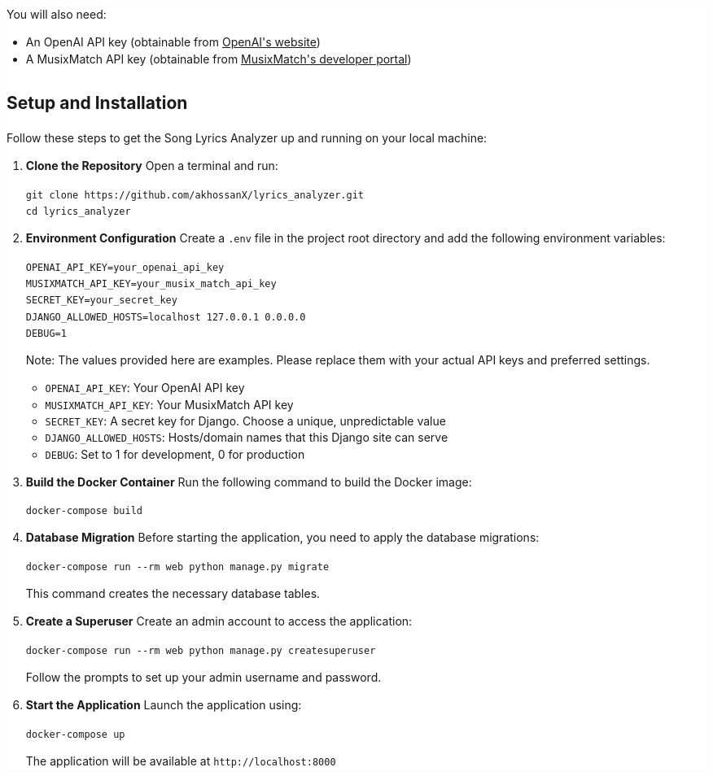 You will also need:
- An OpenAI API key (obtainable from [OpenAI's website](https://platform.openai.com/))
- A MusixMatch API key (obtainable from [MusixMatch's developer portal](https://developer.musixmatch.com/))

## Setup and Installation

Follow these steps to get the Song Lyrics Analyzer up and running on your local machine:

1. **Clone the Repository**
   Open a terminal and run:
   ```
   git clone https://github.com/akhossanX/lyrics_analyzer.git
   cd lyrics_analyzer
   ```

2. **Environment Configuration**
   Create a `.env` file in the project root directory and add the following environment variables:
   ```
   OPENAI_API_KEY=your_openai_api_key
   MUSIXMATCH_API_KEY=your_musix_match_api_key
   SECRET_KEY=your_secret_key
   DJANGO_ALLOWED_HOSTS=localhost 127.0.0.1 0.0.0.0
   DEBUG=1
   ```
   Note: The values provided here are examples. Please replace them with your actual API keys and preferred settings.

   - `OPENAI_API_KEY`: Your OpenAI API key
   - `MUSIXMATCH_API_KEY`: Your MusixMatch API key
   - `SECRET_KEY`: A secret key for Django. Choose a unique, unpredictable value
   - `DJANGO_ALLOWED_HOSTS`: Hosts/domain names that this Django site can serve
   - `DEBUG`: Set to 1 for development, 0 for production

3. **Build the Docker Container**
   Run the following command to build the Docker image:
   ```
   docker-compose build
   ```

4. **Database Migration**
   Before starting the application, you need to apply the database migrations:
   ```
   docker-compose run --rm web python manage.py migrate
   ```
   This command creates the necessary database tables.

5. **Create a Superuser**
   Create an admin account to access the application:
   ```
   docker-compose run --rm web python manage.py createsuperuser
   ```
   Follow the prompts to set up your admin username and password.

6. **Start the Application**
   Launch the application using:
   ```
   docker-compose up
   ```
   The application will be available at `http://localhost:8000`
